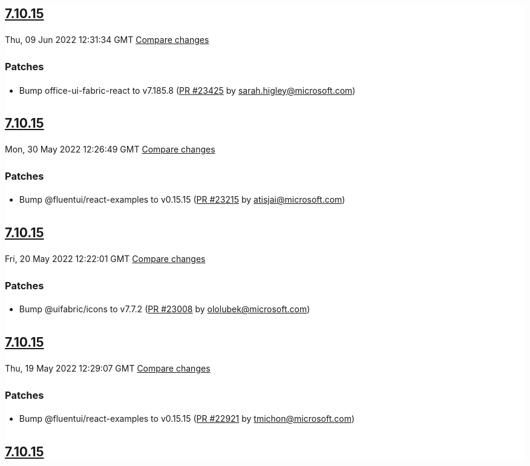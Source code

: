 ## [7.10.15](https://github.com/microsoft/fluentui/tree/@uifabric/fabric-website-resources_v7.10.15)

Thu, 09 Jun 2022 12:31:34 GMT 
[Compare changes](https://github.com/microsoft/fluentui/compare/@uifabric/fabric-website-resources_v7.10.15..@uifabric/fabric-website-resources_v7.10.15)

### Patches

- Bump office-ui-fabric-react to v7.185.8 ([PR #23425](https://github.com/microsoft/fluentui/pull/23425) by sarah.higley@microsoft.com)

## [7.10.15](https://github.com/microsoft/fluentui/tree/@uifabric/fabric-website-resources_v7.10.15)

Mon, 30 May 2022 12:26:49 GMT 
[Compare changes](https://github.com/microsoft/fluentui/compare/@uifabric/fabric-website-resources_v7.10.15..@uifabric/fabric-website-resources_v7.10.15)

### Patches

- Bump @fluentui/react-examples to v0.15.15 ([PR #23215](https://github.com/microsoft/fluentui/pull/23215) by atisjai@microsoft.com)

## [7.10.15](https://github.com/microsoft/fluentui/tree/@uifabric/fabric-website-resources_v7.10.15)

Fri, 20 May 2022 12:22:01 GMT 
[Compare changes](https://github.com/microsoft/fluentui/compare/@uifabric/fabric-website-resources_v7.10.15..@uifabric/fabric-website-resources_v7.10.15)

### Patches

- Bump @uifabric/icons to v7.7.2 ([PR #23008](https://github.com/microsoft/fluentui/pull/23008) by ololubek@microsoft.com)

## [7.10.15](https://github.com/microsoft/fluentui/tree/@uifabric/fabric-website-resources_v7.10.15)

Thu, 19 May 2022 12:29:07 GMT 
[Compare changes](https://github.com/microsoft/fluentui/compare/@uifabric/fabric-website-resources_v7.10.15..@uifabric/fabric-website-resources_v7.10.15)

### Patches

- Bump @fluentui/react-examples to v0.15.15 ([PR #22921](https://github.com/microsoft/fluentui/pull/22921) by tmichon@microsoft.com)

## [7.10.15](https://github.com/microsoft/fluentui/tree/@uifabric/fabric-website-resources_v7.10.15)

